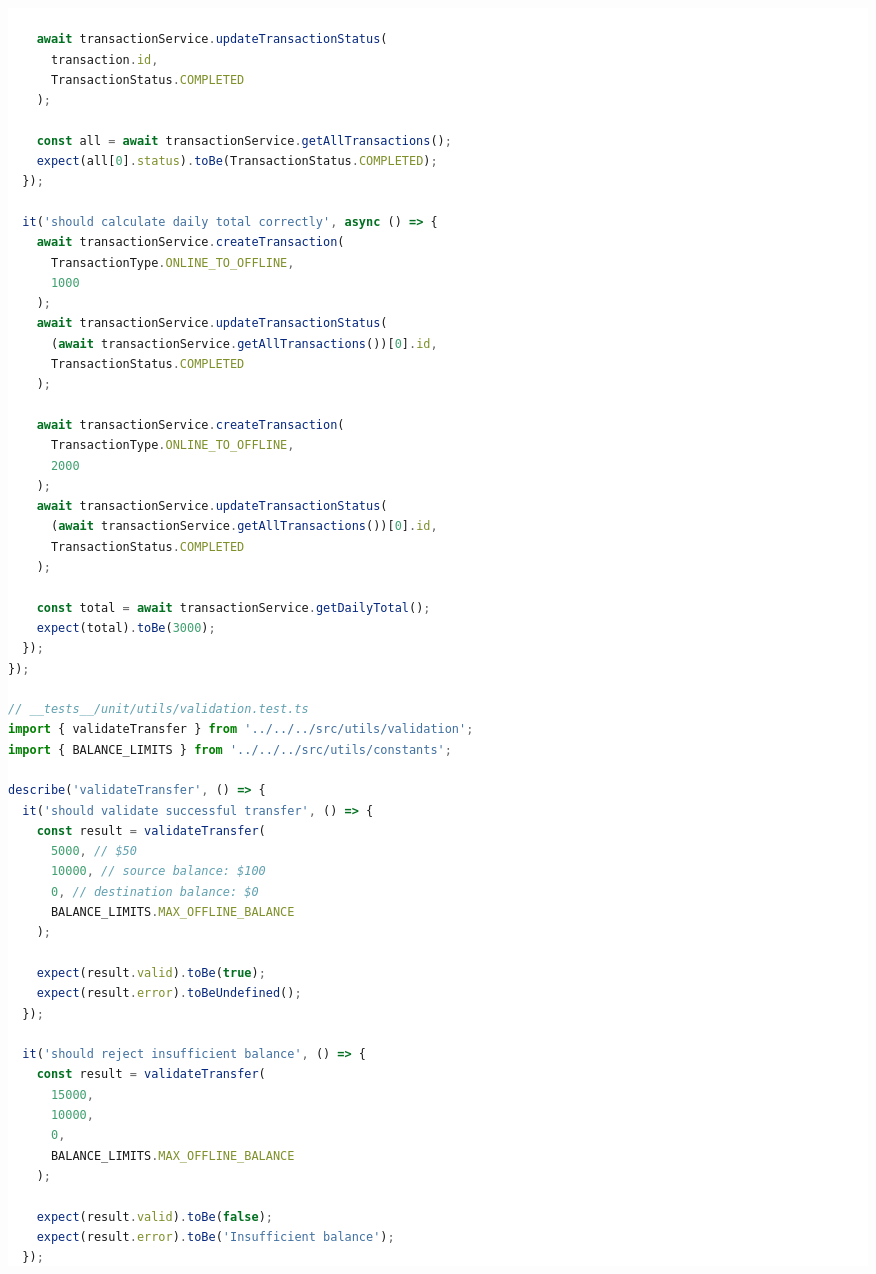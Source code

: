 ```typescript

    await transactionService.updateTransactionStatus(
      transaction.id,
      TransactionStatus.COMPLETED
    );

    const all = await transactionService.getAllTransactions();
    expect(all[0].status).toBe(TransactionStatus.COMPLETED);
  });

  it('should calculate daily total correctly', async () => {
    await transactionService.createTransaction(
      TransactionType.ONLINE_TO_OFFLINE,
      1000
    );
    await transactionService.updateTransactionStatus(
      (await transactionService.getAllTransactions())[0].id,
      TransactionStatus.COMPLETED
    );

    await transactionService.createTransaction(
      TransactionType.ONLINE_TO_OFFLINE,
      2000
    );
    await transactionService.updateTransactionStatus(
      (await transactionService.getAllTransactions())[0].id,
      TransactionStatus.COMPLETED
    );

    const total = await transactionService.getDailyTotal();
    expect(total).toBe(3000);
  });
});

// __tests__/unit/utils/validation.test.ts
import { validateTransfer } from '../../../src/utils/validation';
import { BALANCE_LIMITS } from '../../../src/utils/constants';

describe('validateTransfer', () => {
  it('should validate successful transfer', () => {
    const result = validateTransfer(
      5000, // $50
      10000, // source balance: $100
      0, // destination balance: $0
      BALANCE_LIMITS.MAX_OFFLINE_BALANCE
    );

    expect(result.valid).toBe(true);
    expect(result.error).toBeUndefined();
  });

  it('should reject insufficient balance', () => {
    const result = validateTransfer(
      15000,
      10000,
      0,
      BALANCE_LIMITS.MAX_OFFLINE_BALANCE
    );

    expect(result.valid).toBe(false);
    expect(result.error).toBe('Insufficient balance');
  });

```